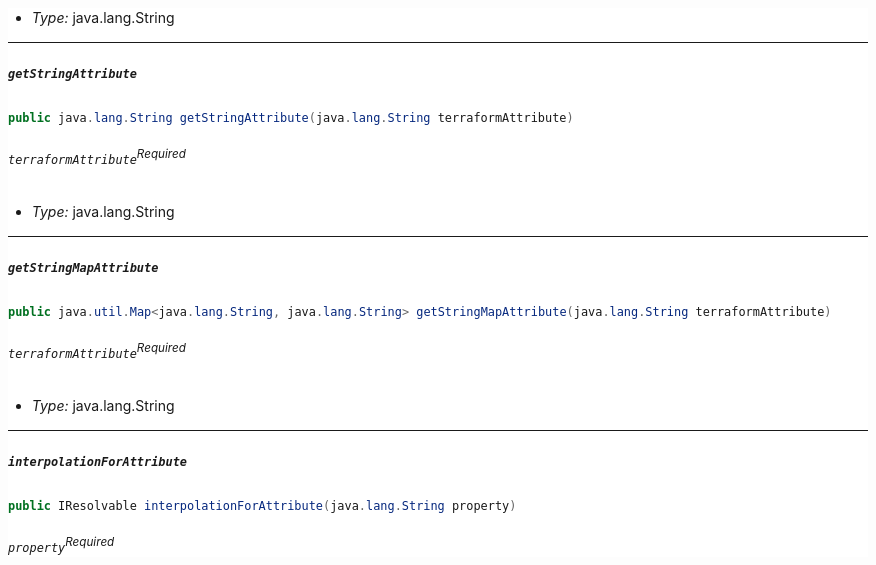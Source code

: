 - *Type:* java.lang.String

---

##### `getStringAttribute` <a name="getStringAttribute" id="@cdktf/provider-mongodbatlas.dataMongodbatlasProjects.DataMongodbatlasProjectsResultsIpAddressesOutputReference.getStringAttribute"></a>

```java
public java.lang.String getStringAttribute(java.lang.String terraformAttribute)
```

###### `terraformAttribute`<sup>Required</sup> <a name="terraformAttribute" id="@cdktf/provider-mongodbatlas.dataMongodbatlasProjects.DataMongodbatlasProjectsResultsIpAddressesOutputReference.getStringAttribute.parameter.terraformAttribute"></a>

- *Type:* java.lang.String

---

##### `getStringMapAttribute` <a name="getStringMapAttribute" id="@cdktf/provider-mongodbatlas.dataMongodbatlasProjects.DataMongodbatlasProjectsResultsIpAddressesOutputReference.getStringMapAttribute"></a>

```java
public java.util.Map<java.lang.String, java.lang.String> getStringMapAttribute(java.lang.String terraformAttribute)
```

###### `terraformAttribute`<sup>Required</sup> <a name="terraformAttribute" id="@cdktf/provider-mongodbatlas.dataMongodbatlasProjects.DataMongodbatlasProjectsResultsIpAddressesOutputReference.getStringMapAttribute.parameter.terraformAttribute"></a>

- *Type:* java.lang.String

---

##### `interpolationForAttribute` <a name="interpolationForAttribute" id="@cdktf/provider-mongodbatlas.dataMongodbatlasProjects.DataMongodbatlasProjectsResultsIpAddressesOutputReference.interpolationForAttribute"></a>

```java
public IResolvable interpolationForAttribute(java.lang.String property)
```

###### `property`<sup>Required</sup> <a name="property" id="@cdktf/provider-mongodbatlas.dataMongodbatlasProjects.DataMongodbatlasProjectsResultsIpAddressesOutputReference.interpolationForAttribute.parameter.property"></a>
